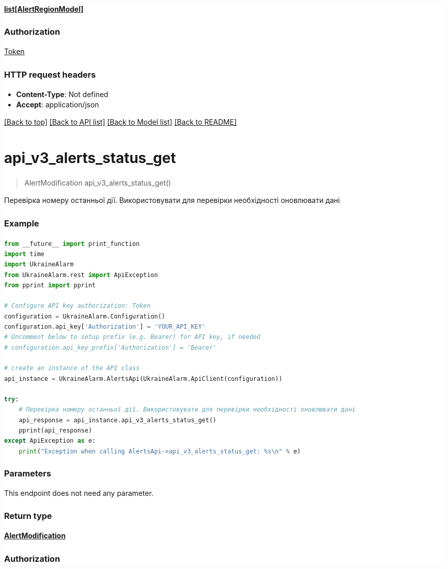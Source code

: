 [**list[AlertRegionModel]**](AlertRegionModel.md)

### Authorization

[Token](../README.md#Token)

### HTTP request headers

 - **Content-Type**: Not defined
 - **Accept**: application/json

[[Back to top]](#) [[Back to API list]](../README.md#documentation-for-api-endpoints) [[Back to Model list]](../README.md#documentation-for-models) [[Back to README]](../README.md)

# **api_v3_alerts_status_get**
> AlertModification api_v3_alerts_status_get()

Перевірка номеру останньої дії. Використовувати для перевірки необхідності оновлювати дані

### Example
```python
from __future__ import print_function
import time
import UkraineAlarm
from UkraineAlarm.rest import ApiException
from pprint import pprint

# Configure API key authorization: Token
configuration = UkraineAlarm.Configuration()
configuration.api_key['Authorization'] = 'YOUR_API_KEY'
# Uncomment below to setup prefix (e.g. Bearer) for API key, if needed
# configuration.api_key_prefix['Authorization'] = 'Bearer'

# create an instance of the API class
api_instance = UkraineAlarm.AlertsApi(UkraineAlarm.ApiClient(configuration))

try:
    # Перевірка номеру останньої дії. Використовувати для перевірки необхідності оновлювати дані
    api_response = api_instance.api_v3_alerts_status_get()
    pprint(api_response)
except ApiException as e:
    print("Exception when calling AlertsApi->api_v3_alerts_status_get: %s\n" % e)
```

### Parameters
This endpoint does not need any parameter.

### Return type

[**AlertModification**](AlertModification.md)

### Authorization
